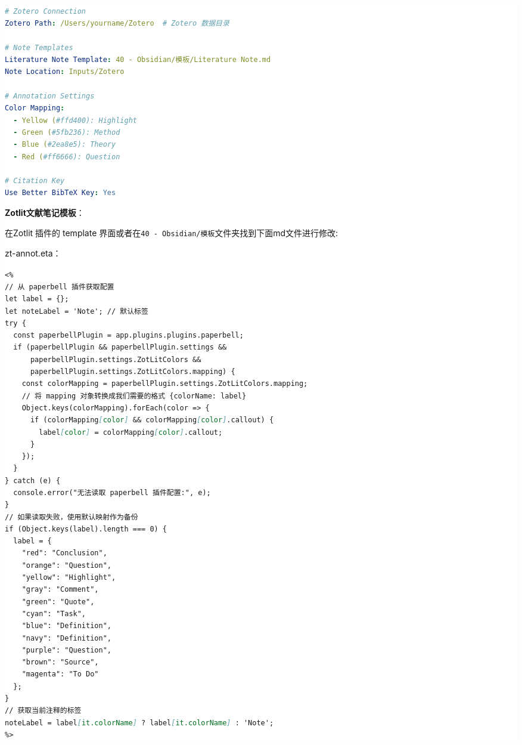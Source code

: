 ```yaml
# Zotero Connection
Zotero Path: /Users/yourname/Zotero  # Zotero 数据目录

# Note Templates
Literature Note Template: 40 - Obsidian/模板/Literature Note.md
Note Location: Inputs/Zotero

# Annotation Settings
Color Mapping:
  - Yellow (#ffd400): Highlight
  - Green (#5fb236): Method
  - Blue (#2ea8e5): Theory
  - Red (#ff6666): Question

# Citation Key
Use Better BibTeX Key: Yes
```

**Zotlit文献笔记模板**：

在Zotlit 插件的 template 界面或者在`40 - Obsidian/模板`文件夹找到下面md文件进行修改:

zt-annot.eta：

```markdown
<%
// 从 paperbell 插件获取配置
let label = {};
let noteLabel = 'Note'; // 默认标签
try {
  const paperbellPlugin = app.plugins.plugins.paperbell;
  if (paperbellPlugin && paperbellPlugin.settings &&
      paperbellPlugin.settings.ZotLitColors &&
      paperbellPlugin.settings.ZotLitColors.mapping) {
    const colorMapping = paperbellPlugin.settings.ZotLitColors.mapping;
    // 将 mapping 对象转换成我们需要的格式 {colorName: label}
    Object.keys(colorMapping).forEach(color => {
      if (colorMapping[color] && colorMapping[color].callout) {
        label[color] = colorMapping[color].callout;
      }
    });
  }
} catch (e) {
  console.error("无法读取 paperbell 插件配置:", e);
}
// 如果读取失败，使用默认映射作为备份
if (Object.keys(label).length === 0) {
  label = {
    "red": "Conclusion",
    "orange": "Question",
    "yellow": "Highlight",
    "gray": "Comment",
    "green": "Quote",
    "cyan": "Task",
    "blue": "Definition",
    "navy": "Definition",
    "purple": "Question",
    "brown": "Source",
    "magenta": "To Do"
  };
}
// 获取当前注释的标签
noteLabel = label[it.colorName] ? label[it.colorName] : 'Note';
%>

```